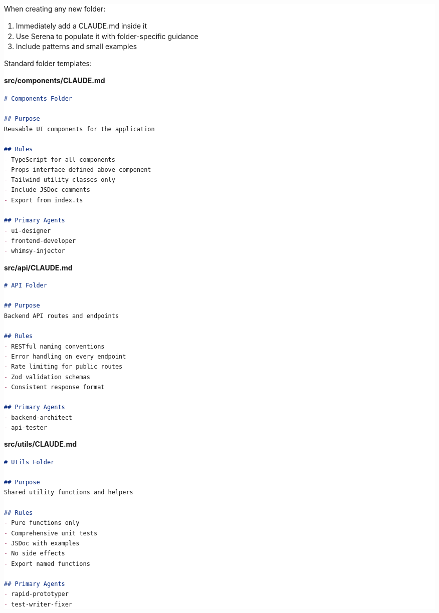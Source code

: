 When creating any new folder:
1. Immediately add a CLAUDE.md inside it
2. Use Serena to populate it with folder-specific guidance
3. Include patterns and small examples

Standard folder templates:

**src/components/CLAUDE.md**
```markdown
# Components Folder

## Purpose
Reusable UI components for the application

## Rules
- TypeScript for all components
- Props interface defined above component
- Tailwind utility classes only
- Include JSDoc comments
- Export from index.ts

## Primary Agents
- ui-designer
- frontend-developer
- whimsy-injector
```

**src/api/CLAUDE.md**
```markdown
# API Folder

## Purpose
Backend API routes and endpoints

## Rules
- RESTful naming conventions
- Error handling on every endpoint
- Rate limiting for public routes
- Zod validation schemas
- Consistent response format

## Primary Agents
- backend-architect
- api-tester
```

**src/utils/CLAUDE.md**
```markdown
# Utils Folder

## Purpose
Shared utility functions and helpers

## Rules
- Pure functions only
- Comprehensive unit tests
- JSDoc with examples
- No side effects
- Export named functions

## Primary Agents
- rapid-prototyper
- test-writer-fixer
```
